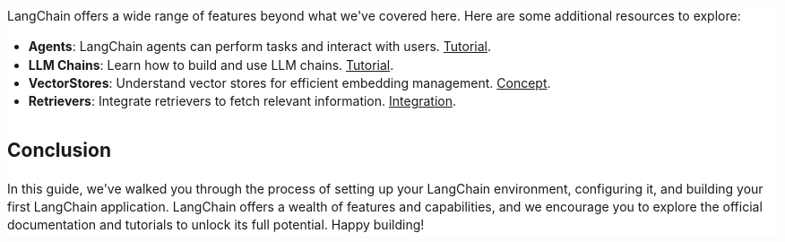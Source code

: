 LangChain offers a wide range of features beyond what we've covered here. Here are some additional resources to explore:

- **Agents**: LangChain agents can perform tasks and interact with users. [Tutorial](https://python.langchain.com/docs/tutorials/agents/).
- **LLM Chains**: Learn how to build and use LLM chains. [Tutorial](https://python.langchain.com/docs/tutorials/llm_chain/).
- **VectorStores**: Understand vector stores for efficient embedding management. [Concept](https://python.langchain.com/docs/concepts/vectorstores/).
- **Retrievers**: Integrate retrievers to fetch relevant information. [Integration](https://python.langchain.com/docs/integrations/retrievers/).

## Conclusion

In this guide, we've walked you through the process of setting up your LangChain environment, configuring it, and building your first LangChain application. LangChain offers a wealth of features and capabilities, and we encourage you to explore the official documentation and tutorials to unlock its full potential. Happy building!

